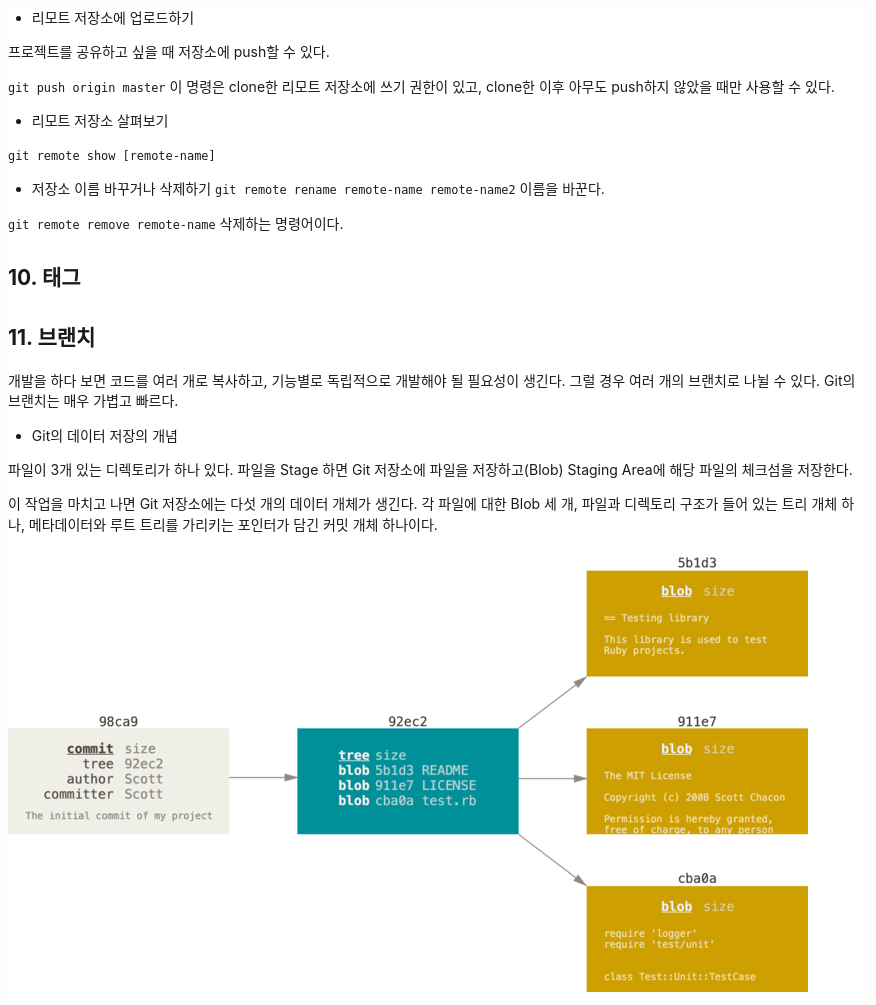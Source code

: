 + 리모트 저장소에 업로드하기

프로젝트를 공유하고 싶을 때 저장소에 push할 수 있다.

`git push origin master`
이 명령은 clone한 리모트 저장소에 쓰기 권한이 있고, clone한 이후 아무도 push하지 않았을 때만 사용할 수 있다.

+ 리모트 저장소 살펴보기

`git remote show [remote-name]`

+ 저장소 이름 바꾸거나 삭제하기
`git remote rename remote-name remote-name2` 이름을 바꾼다.

`git remote remove remote-name` 삭제하는 명령어이다.

## 10. 태그


## 11. 브랜치

개발을 하다 보면 코드를 여러 개로 복사하고, 기능별로 독립적으로 개발해야 될 필요성이 생긴다.
그럴 경우 여러 개의 브랜치로 나뉠 수 있다. Git의 브랜치는 매우 가볍고 빠르다.

+ Git의 데이터 저장의 개념

파일이 3개 있는 디렉토리가 하나 있다. 파일을 Stage 하면 Git 저장소에 파일을 저장하고(Blob)
Staging Area에 해당 파일의 체크섬을 저장한다.

이 작업을 마치고 나면 Git 저장소에는 다섯 개의 데이터 개체가 생긴다. 각 파일에 대한 Blob 세 개, 파일과 디렉토리 구조가 들어 있는 트리 개체 하나, 메타데이터와 루트 트리를 가리키는 포인터가 담긴 커밋 개체 하나이다.

![Datatree](/assets/img/gitimages/datatree1.png)
